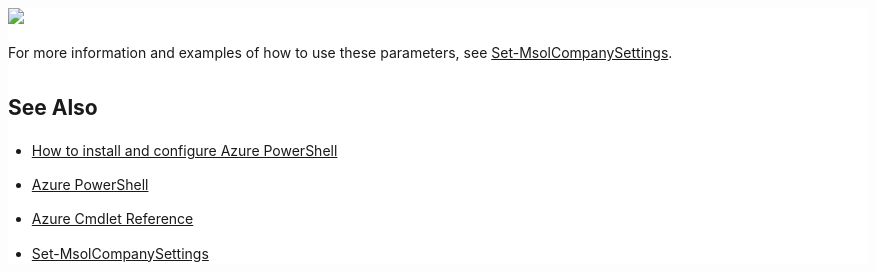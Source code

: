 ![][1]

For more information and examples of how to use these parameters, see [Set-MsolCompanySettings](https://msdn.microsoft.com/library/azure/dn194127.aspx).

## See Also

-  [How to install and configure Azure PowerShell](../powershell-install-configure/)

-  [Azure PowerShell](https://msdn.microsoft.com/library/azure/jj156055.aspx)

-  [Azure Cmdlet Reference](https://msdn.microsoft.com/library/azure/jj554330.aspx)

-  [Set-MsolCompanySettings](https://msdn.microsoft.com/library/azure/dn194127.aspx)


[1]: ./media/active-directory-self-service-signup/SelfServiceSignUpControls.png

